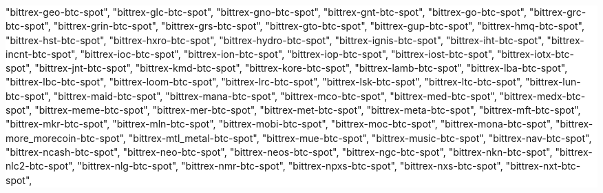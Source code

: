 "bittrex-geo-btc-spot",
"bittrex-glc-btc-spot",
"bittrex-gno-btc-spot",
"bittrex-gnt-btc-spot",
"bittrex-go-btc-spot",
"bittrex-grc-btc-spot",
"bittrex-grin-btc-spot",
"bittrex-grs-btc-spot",
"bittrex-gto-btc-spot",
"bittrex-gup-btc-spot",
"bittrex-hmq-btc-spot",
"bittrex-hst-btc-spot",
"bittrex-hxro-btc-spot",
"bittrex-hydro-btc-spot",
"bittrex-ignis-btc-spot",
"bittrex-iht-btc-spot",
"bittrex-incnt-btc-spot",
"bittrex-ioc-btc-spot",
"bittrex-ion-btc-spot",
"bittrex-iop-btc-spot",
"bittrex-iost-btc-spot",
"bittrex-iotx-btc-spot",
"bittrex-jnt-btc-spot",
"bittrex-kmd-btc-spot",
"bittrex-kore-btc-spot",
"bittrex-lamb-btc-spot",
"bittrex-lba-btc-spot",
"bittrex-lbc-btc-spot",
"bittrex-loom-btc-spot",
"bittrex-lrc-btc-spot",
"bittrex-lsk-btc-spot",
"bittrex-ltc-btc-spot",
"bittrex-lun-btc-spot",
"bittrex-maid-btc-spot",
"bittrex-mana-btc-spot",
"bittrex-mco-btc-spot",
"bittrex-med-btc-spot",
"bittrex-medx-btc-spot",
"bittrex-meme-btc-spot",
"bittrex-mer-btc-spot",
"bittrex-met-btc-spot",
"bittrex-meta-btc-spot",
"bittrex-mft-btc-spot",
"bittrex-mkr-btc-spot",
"bittrex-mln-btc-spot",
"bittrex-mobi-btc-spot",
"bittrex-moc-btc-spot",
"bittrex-mona-btc-spot",
"bittrex-more_morecoin-btc-spot",
"bittrex-mtl_metal-btc-spot",
"bittrex-mue-btc-spot",
"bittrex-music-btc-spot",
"bittrex-nav-btc-spot",
"bittrex-ncash-btc-spot",
"bittrex-neo-btc-spot",
"bittrex-neos-btc-spot",
"bittrex-ngc-btc-spot",
"bittrex-nkn-btc-spot",
"bittrex-nlc2-btc-spot",
"bittrex-nlg-btc-spot",
"bittrex-nmr-btc-spot",
"bittrex-npxs-btc-spot",
"bittrex-nxs-btc-spot",
"bittrex-nxt-btc-spot",